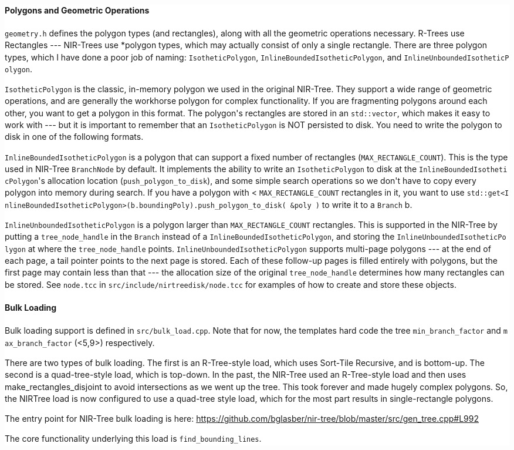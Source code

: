 #### Polygons and Geometric Operations

`geometry.h` defines the polygon types (and rectangles), along with all the geometric operations necessary. R-Trees use Rectangles --- NIR-Trees use
*polygon types, which may actually consist of only a single rectangle. There are three polygon types, which I have done a poor job of naming: `IsotheticPolygon`,
`InlineBoundedIsotheticPolygon`, and `InlineUnboundedIsotheticPolygon`.

`IsotheticPolygon` is the classic, in-memory polygon we used in the original NIR-Tree. They support a wide range of geometric operations, and are generally the
workhorse polygon for complex functionality. If you are fragmenting polygons around each other, you want to get a polygon in this format. The polygon's
rectangles are stored in an `std::vector`, which makes it easy to work with --- but it is important to remember that an `IsotheticPolygon` is NOT persisted
to disk. You need to write the polygon to disk in one of the following formats.

`InlineBoundedIsotheticPolygon` is a polygon that can support a fixed number of rectangles (`MAX_RECTANGLE_COUNT`). This is the type used in NIR-Tree `BranchNode`
by default. It implements the ability to write an `IsotheticPolygon` to disk at the `InlineBoundedIsotheticPolygon`'s allocation location (`push_polygon_to_disk`),
and some simple search operations so we don't have to copy every polygon into memory during search. If you have a polygon with < `MAX_RECTANGLE_COUNT` rectangles
in it, you want to use `std::get<InlineBoundedIsotheticPolygon>(b.boundingPoly).push_polygon_to_disk( &poly )` to write it to a `Branch` b.

`InlineUnboundedIsotheticPolygon` is a polygon larger than `MAX_RECTANGLE_COUNT` rectangles. This is supported in the NIR-Tree by putting a `tree_node_handle`
in the `Branch` instead of a `InlineBoundedIsotheticPolygon`, and storing the `InlineUnboundedIsotheticPolygon` at where the `tree_node_handle` points.
`InlineUnboundedIsotheticPolygon` supports multi-page polygons --- at the end of each page, a tail pointer points to the next page is stored. Each of these
follow-up pages is filled entirely with polygons, but the first page may contain less than that --- the allocation size of the original `tree_node_handle`
determines how many rectangles can be stored. See `node.tcc` in `src/include/nirtreedisk/node.tcc` for examples of how to create and store these objects.

#### Bulk Loading
  
Bulk loading support is defined in `src/bulk_load.cpp`. Note that for now, the templates hard code the tree `min_branch_factor` and `max_branch_factor`
(<5,9>) respectively.
  
There are two types of bulk loading. The first is an R-Tree-style load, which uses Sort-Tile Recursive, and is bottom-up. The second is a quad-tree-style
load, which is top-down. In the past, the NIR-Tree used an R-Tree-style load and then uses make_rectangles_disjoint to avoid intersections as we went up
the tree. This took forever and made hugely complex polygons. So, the NIRTree load is now configured to use a quad-tree style load, which for the most
part results in single-rectangle polygons.
  
The entry point for NIR-Tree bulk loading is here: https://github.com/bglasber/nir-tree/blob/master/src/gen_tree.cpp#L992

The core functionality underlying this load is `find_bounding_lines`.
